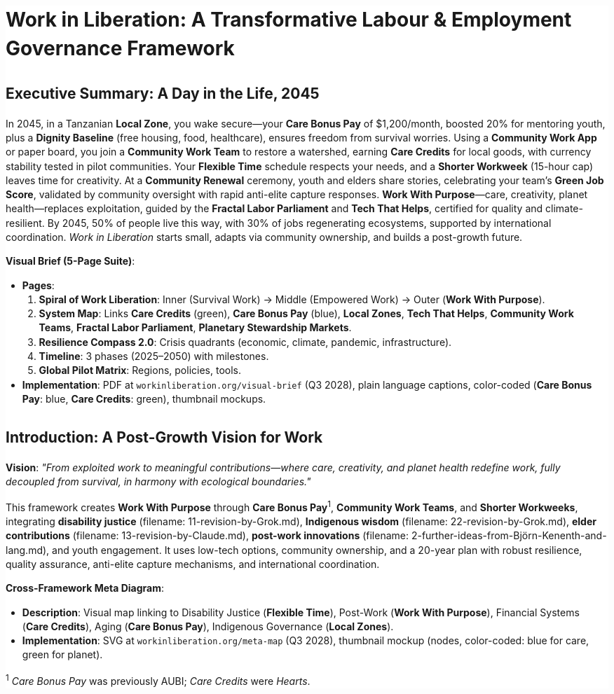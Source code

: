 # Work in Liberation: A Transformative Labour & Employment Governance Framework

## Executive Summary: A Day in the Life, 2045
In 2045, in a Tanzanian **Local Zone**, you wake secure—your **Care Bonus Pay** of $1,200/month, boosted 20% for mentoring youth, plus a **Dignity Baseline** (free housing, food, healthcare), ensures freedom from survival worries. Using a **Community Work App** or paper board, you join a **Community Work Team** to restore a watershed, earning **Care Credits** for local goods, with currency stability tested in pilot communities. Your **Flexible Time** schedule respects your needs, and a **Shorter Workweek** (15-hour cap) leaves time for creativity. At a **Community Renewal** ceremony, youth and elders share stories, celebrating your team’s **Green Job Score**, validated by community oversight with rapid anti-elite capture responses. **Work With Purpose**—care, creativity, planet health—replaces exploitation, guided by the **Fractal Labor Parliament** and **Tech That Helps**, certified for quality and climate-resilient. By 2045, 50% of people live this way, with 30% of jobs regenerating ecosystems, supported by international coordination. *Work in Liberation* starts small, adapts via community ownership, and builds a post-growth future.

**Visual Brief (5-Page Suite)**:  
- **Pages**:  
  1. **Spiral of Work Liberation**: Inner (Survival Work) → Middle (Empowered Work) → Outer (**Work With Purpose**).  
  2. **System Map**: Links **Care Credits** (green), **Care Bonus Pay** (blue), **Local Zones**, **Tech That Helps**, **Community Work Teams**, **Fractal Labor Parliament**, **Planetary Stewardship Markets**.  
  3. **Resilience Compass 2.0**: Crisis quadrants (economic, climate, pandemic, infrastructure).  
  4. **Timeline**: 3 phases (2025–2050) with milestones.  
  5. **Global Pilot Matrix**: Regions, policies, tools.  
- **Implementation**: PDF at `workinliberation.org/visual-brief` (Q3 2028), plain language captions, color-coded (**Care Bonus Pay**: blue, **Care Credits**: green), thumbnail mockups.

## Introduction: A Post-Growth Vision for Work
**Vision**: *"From exploited work to meaningful contributions—where care, creativity, and planet health redefine work, fully decoupled from survival, in harmony with ecological boundaries."*

This framework creates **Work With Purpose** through **Care Bonus Pay**<sup>1</sup>, **Community Work Teams**, and **Shorter Workweeks**, integrating **disability justice** (filename: 11-revision-by-Grok.md), **Indigenous wisdom** (filename: 22-revision-by-Grok.md), **elder contributions** (filename: 13-revision-by-Claude.md), **post-work innovations** (filename: 2-further-ideas-from-Björn-Kenenth-and-lang.md), and youth engagement. It uses low-tech options, community ownership, and a 20-year plan with robust resilience, quality assurance, anti-elite capture mechanisms, and international coordination.

**Cross-Framework Meta Diagram**:  
- **Description**: Visual map linking to Disability Justice (**Flexible Time**), Post-Work (**Work With Purpose**), Financial Systems (**Care Credits**), Aging (**Care Bonus Pay**), Indigenous Governance (**Local Zones**).  
- **Implementation**: SVG at `workinliberation.org/meta-map` (Q3 2028), thumbnail mockup (nodes, color-coded: blue for care, green for planet).

<sup>1</sup> *Care Bonus Pay* was previously AUBI; *Care Credits* were *Hearts*.
